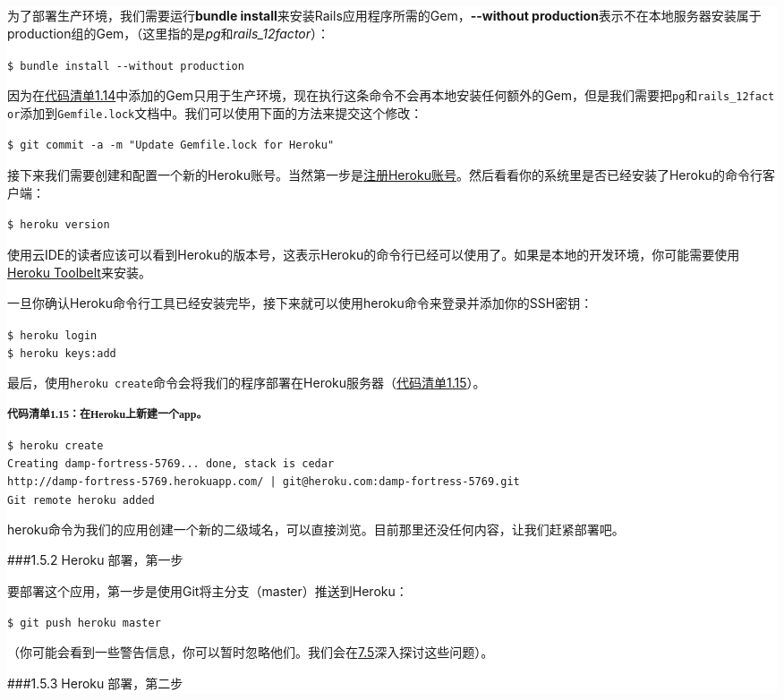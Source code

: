 
为了部署生产环境，我们需要运行**bundle install**来安装Rails应用程序所需的Gem，**--without production**表示不在本地服务器安装属于production组的Gem，（这里指的是*pg*和*rails_12factor*）：

```
$ bundle install --without production

```

因为在[代码清单1.14](#l1.14)中添加的Gem只用于生产环境，现在执行这条命令不会再本地安装任何额外的Gem，但是我们需要把`pg`和`rails_12factor`添加到`Gemfile.lock`文档中。我们可以使用下面的方法来提交这个修改：

```
$ git commit -a -m "Update Gemfile.lock for Heroku"

```

接下来我们需要创建和配置一个新的Heroku账号。当然第一步是[注册Heroku账号](http://api.heroku.com/signup)。然后看看你的系统里是否已经安装了Heroku的命令行客户端：

```
$ heroku version

```

使用云IDE的读者应该可以看到Heroku的版本号，这表示Heroku的命令行已经可以使用了。如果是本地的开发环境，你可能需要使用[Heroku Toolbelt](https://toolbelt.heroku.com/)来安装。

一旦你确认Heroku命令行工具已经安装完毕，接下来就可以使用heroku命令来登录并添加你的SSH密钥：

```
$ heroku login
$ heroku keys:add
```

最后，使用`heroku create`命令会将我们的程序部署在Heroku服务器（[代码清单1.15](l1.15)）。

<code><span id="l1.15" style="font-size:12px; font-weight:bold; font-family:''">代码清单1.15：在Heroku上新建一个app。</span></code> 

```
$ heroku create
Creating damp-fortress-5769... done, stack is cedar
http://damp-fortress-5769.herokuapp.com/ | git@heroku.com:damp-fortress-5769.git
Git remote heroku added
```

heroku命令为我们的应用创建一个新的二级域名，可以直接浏览。目前那里还没任何内容，让我们赶紧部署吧。

###<span id="1.5.2">1.5.2 Heroku 部署，第一步</span>  

要部署这个应用，第一步是使用Git将主分支（master）推送到Heroku：

```
$ git push heroku master

```

（你可能会看到一些警告信息，你可以暂时忽略他们。我们会在[7.5](#7.5)深入探讨这些问题）。

###<span id="1.5.3">1.5.3 Heroku 部署，第二步</span> 
